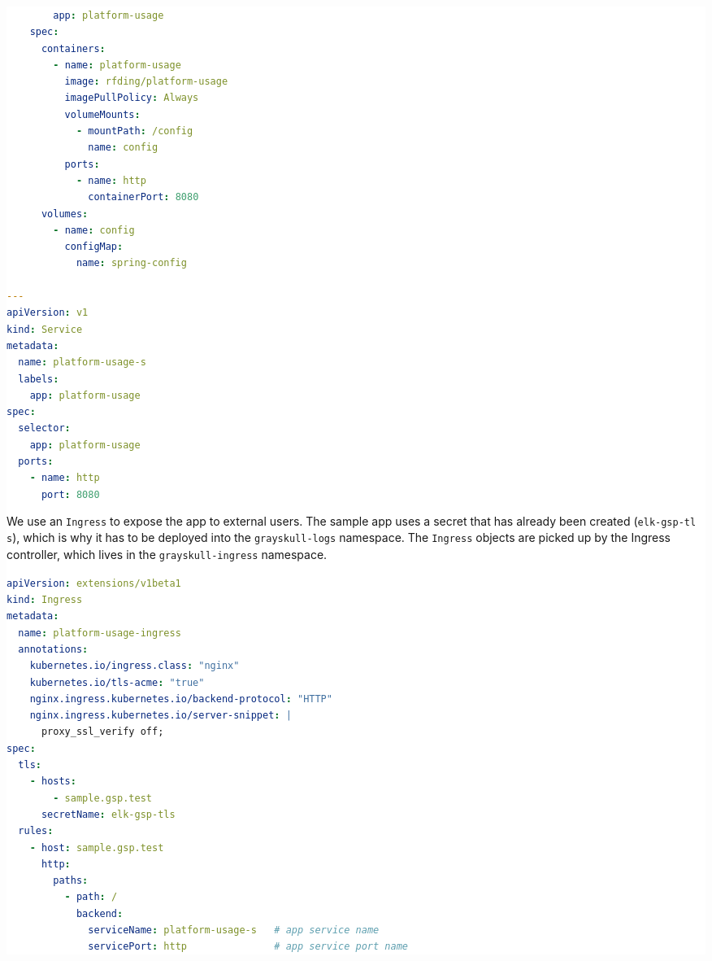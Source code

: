 ```yml
        app: platform-usage
    spec:
      containers:
        - name: platform-usage
          image: rfding/platform-usage
          imagePullPolicy: Always
          volumeMounts:
            - mountPath: /config
              name: config
          ports:
            - name: http
              containerPort: 8080
      volumes:
        - name: config
          configMap:
            name: spring-config

---
apiVersion: v1
kind: Service
metadata:
  name: platform-usage-s
  labels:
    app: platform-usage
spec:
  selector:
    app: platform-usage
  ports:
    - name: http
      port: 8080
```

We use an `Ingress` to expose the app to external users. The sample app uses a secret that has already been created (`elk-gsp-tls`), which is why it has to be deployed into the `grayskull-logs` namespace. The `Ingress` objects are picked up by the Ingress controller, which lives in the `grayskull-ingress` namespace.

```yml
apiVersion: extensions/v1beta1
kind: Ingress
metadata:
  name: platform-usage-ingress
  annotations:
    kubernetes.io/ingress.class: "nginx"
    kubernetes.io/tls-acme: "true"
    nginx.ingress.kubernetes.io/backend-protocol: "HTTP"
    nginx.ingress.kubernetes.io/server-snippet: |
      proxy_ssl_verify off;
spec:
  tls:
    - hosts:
        - sample.gsp.test
      secretName: elk-gsp-tls
  rules:
    - host: sample.gsp.test
      http:
        paths:
          - path: /
            backend:
              serviceName: platform-usage-s   # app service name
              servicePort: http               # app service port name
```
